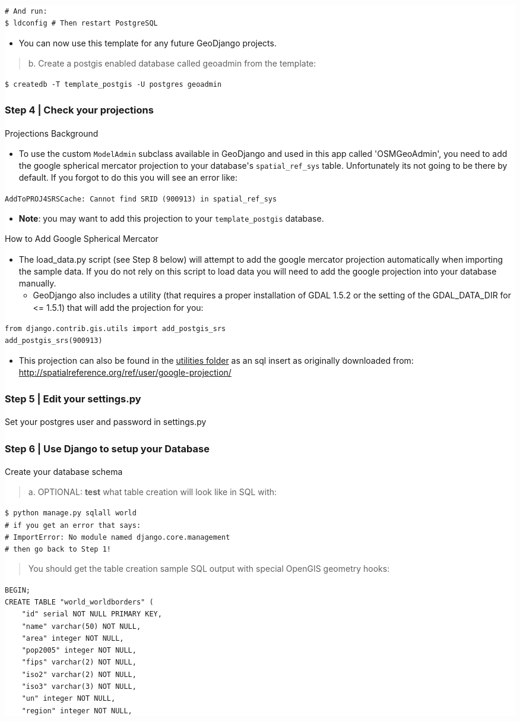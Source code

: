 ```
# And run:
$ ldconfig # Then restart PostgreSQL
```

  * You can now use this template for any future GeoDjango projects.

> b. Create a postgis enabled database called geoadmin from the template:
```
$ createdb -T template_postgis -U postgres geoadmin
```

### Step 4  |  Check your projections ###

Projections Background

  * To use the custom `ModelAdmin` subclass available in GeoDjango and used in this app called 'OSMGeoAdmin', you need to add the google spherical mercator projection to your database's `spatial_ref_sys` table. Unfortunately its not going to be there by default. If you forgot to do this you will see an error like:
```
AddToPROJ4SRSCache: Cannot find SRID (900913) in spatial_ref_sys
```

  * **Note**: you may want to add this projection to your `template_postgis` database.

How to Add Google Spherical Mercator

  * The load\_data.py script (see Step 8 below) will attempt to add the google mercator projection automatically when importing the sample data. If you do not rely on this script to load data you will need to add the google projection into your database manually.
    * GeoDjango also includes a utility (that requires a proper installation of GDAL 1.5.2 or the setting of the GDAL\_DATA\_DIR for <= 1.5.1) that will add the projection for you:
```
from django.contrib.gis.utils import add_postgis_srs
add_postgis_srs(900913)
```
  * This projection can also be found in the [utilities folder](http://geodjango-basic-apps.googlecode.com/svn/trunk/projects/geographic_admin/utilities/) as an sql insert as originally downloaded from: http://spatialreference.org/ref/user/google-projection/

### Step 5  | Edit your settings.py ###

Set your postgres user and password in settings.py

### Step 6  |  Use Django to setup your Database ###

Create your database schema
> a. OPTIONAL: **test** what table creation will look like in SQL with:
```
$ python manage.py sqlall world
# if you get an error that says: 
# ImportError: No module named django.core.management
# then go back to Step 1!
```

> You should get the table creation sample SQL output with special OpenGIS geometry hooks:
```
BEGIN;
CREATE TABLE "world_worldborders" (
    "id" serial NOT NULL PRIMARY KEY,
    "name" varchar(50) NOT NULL,
    "area" integer NOT NULL,
    "pop2005" integer NOT NULL,
    "fips" varchar(2) NOT NULL,
    "iso2" varchar(2) NOT NULL,
    "iso3" varchar(3) NOT NULL,
    "un" integer NOT NULL,
    "region" integer NOT NULL,
```